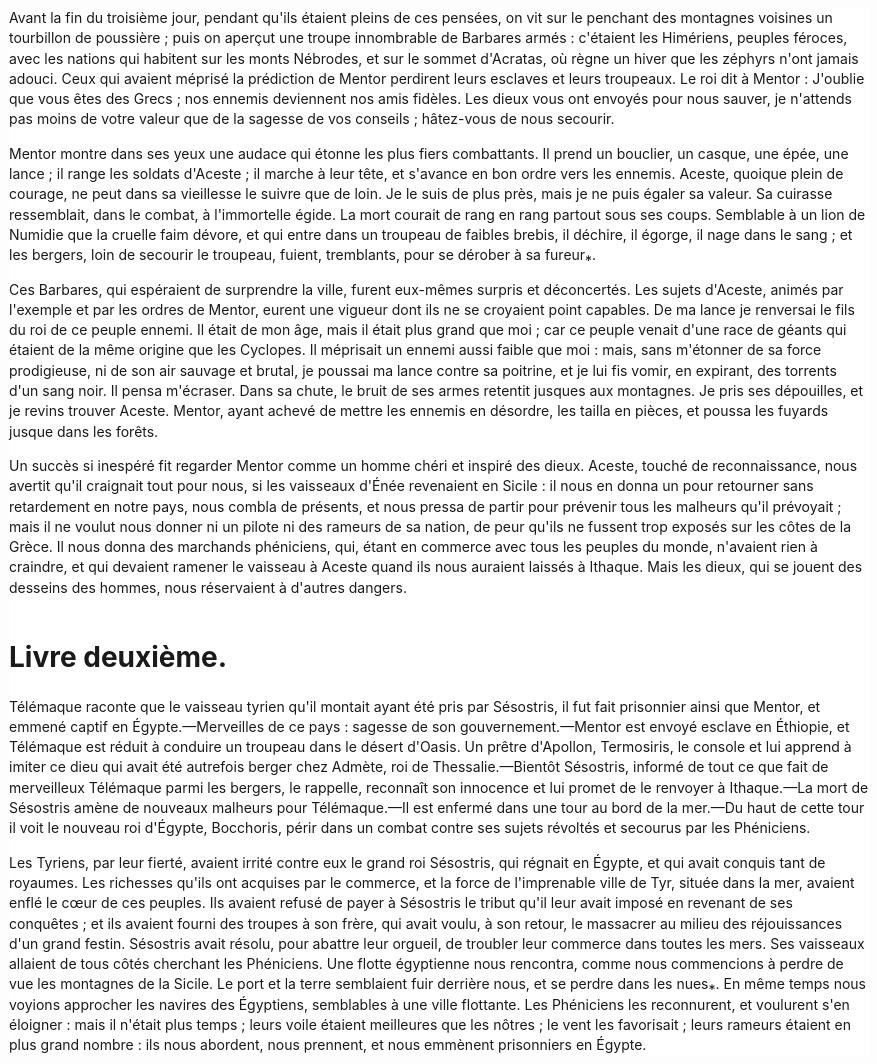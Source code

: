 Avant la fin du troisième jour, pendant qu'ils étaient pleins de ces pensées, on vit sur le penchant des montagnes voisines un tourbillon de poussière ; puis on aperçut une troupe innombrable de Barbares armés : c'étaient les Himériens, peuples féroces, avec les nations qui habitent sur les monts Nébrodes, et sur le sommet d'Acratas, où règne un hiver que les zéphyrs n'ont jamais adouci. Ceux qui avaient méprisé la prédiction de Mentor perdirent leurs esclaves et leurs troupeaux. Le roi dit à Mentor : J'oublie que vous êtes des Grecs ; nos ennemis deviennent nos amis fidèles. Les dieux vous ont envoyés pour nous sauver, je n'attends pas moins de votre valeur que de la sagesse de vos conseils ; hâtez-vous de nous secourir.

Mentor montre dans ses yeux une audace qui étonne les plus fiers combattants. Il prend un bouclier, un casque, une épée, une lance ; il range les soldats d'Aceste ; il marche à leur tête, et s'avance en bon ordre vers les ennemis. Aceste, quoique plein de courage, ne peut dans sa vieillesse le suivre que de loin. Je le suis de plus près, mais je ne puis égaler sa valeur. Sa cuirasse ressemblait, dans le combat, à l'immortelle égide. La mort courait de rang en rang partout sous ses coups. Semblable à un lion de Numidie que la cruelle faim dévore, et qui entre dans un troupeau de faibles brebis, il déchire, il égorge, il nage dans le sang ; et les bergers, loin de secourir le troupeau, fuient, tremblants, pour se dérober à sa fureur⁎.

Ces Barbares, qui espéraient de surprendre la ville, furent eux-mêmes surpris et déconcertés. Les sujets d'Aceste, animés par l'exemple et par les ordres de Mentor, eurent une vigueur dont ils ne se croyaient point capables. De ma lance je renversai le fils du roi de ce peuple ennemi. Il était de mon âge, mais il était plus grand que moi ; car ce peuple venait d'une race de géants qui étaient de la même origine que les Cyclopes. Il méprisait un ennemi aussi faible que moi : mais, sans m'étonner de sa force prodigieuse, ni de son air sauvage et brutal, je poussai ma lance contre sa poitrine, et je lui fis vomir, en expirant, des torrents d'un sang noir. Il pensa m'écraser. Dans sa chute, le bruit de ses armes retentit jusques aux montagnes. Je pris ses dépouilles, et je revins trouver Aceste. Mentor, ayant achevé de mettre les ennemis en désordre, les tailla en pièces, et poussa les fuyards jusque dans les forêts.

Un succès si inespéré fit regarder Mentor comme un homme chéri et inspiré des dieux. Aceste, touché de reconnaissance, nous avertit qu'il craignait tout pour nous, si les vaisseaux d'Énée revenaient en Sicile : il nous en donna un pour retourner sans retardement en notre pays, nous combla de présents, et nous pressa de partir pour prévenir tous les malheurs qu'il prévoyait ; mais il ne voulut nous donner ni un pilote ni des rameurs de sa nation, de peur qu'ils ne fussent trop exposés sur les côtes de la Grèce. Il nous donna des marchands phéniciens, qui, étant en commerce avec tous les peuples du monde, n'avaient rien à craindre, et qui devaient ramener le vaisseau à Aceste quand ils nous auraient laissés à Ithaque. Mais les dieux, qui se jouent des desseins des hommes, nous réservaient à d'autres dangers.


# Livre deuxième.

Télémaque raconte que le vaisseau tyrien qu'il montait ayant été pris par Sésostris, il fut fait prisonnier ainsi que Mentor, et emmené captif en Égypte.—Merveilles de ce pays : sagesse de son gouvernement.—Mentor est envoyé esclave en Éthiopie, et Télémaque est réduit à conduire un troupeau dans le désert d'Oasis. Un prêtre d'Apollon, Termosiris, le console et lui apprend à imiter ce dieu qui avait été autrefois berger chez Admète, roi de Thessalie.—Bientôt Sésostris, informé de tout ce que fait de merveilleux Télémaque parmi les bergers, le rappelle, reconnaît son innocence et lui promet de le renvoyer à Ithaque.—La mort de Sésostris amène de nouveaux malheurs pour Télémaque.—Il est enfermé dans une tour au bord de la mer.—Du haut de cette tour il voit le nouveau roi d'Égypte, Bocchoris, périr dans un combat contre ses sujets révoltés et secourus par les Phéniciens.

Les Tyriens, par leur fierté, avaient irrité contre eux le grand roi Sésostris, qui régnait en Égypte, et qui avait conquis tant de royaumes. Les richesses qu'ils ont acquises par le commerce, et la force de l'imprenable ville de Tyr, située dans la mer, avaient enflé le cœur de ces peuples. Ils avaient refusé de payer à Sésostris le tribut qu'il leur avait imposé en revenant de ses conquêtes ; et ils avaient fourni des troupes à son frère, qui avait voulu, à son retour, le massacrer au milieu des réjouissances d'un grand festin. Sésostris avait résolu, pour abattre leur orgueil, de troubler leur commerce dans toutes les mers. Ses vaisseaux allaient de tous côtés cherchant les Phéniciens. Une flotte égyptienne nous rencontra, comme nous commencions à perdre de vue les montagnes de la Sicile. Le port et la terre semblaient fuir derrière nous, et se perdre dans les nues⁎. En même temps nous voyions approcher les navires des Égyptiens, semblables à une ville flottante. Les Phéniciens les reconnurent, et voulurent s'en éloigner : mais il n'était plus temps ; leurs voile étaient meilleures que les nôtres ; le vent les favorisait ; leurs rameurs étaient en plus grand nombre : ils nous abordent, nous prennent, et nous emmènent prisonniers en Égypte.
